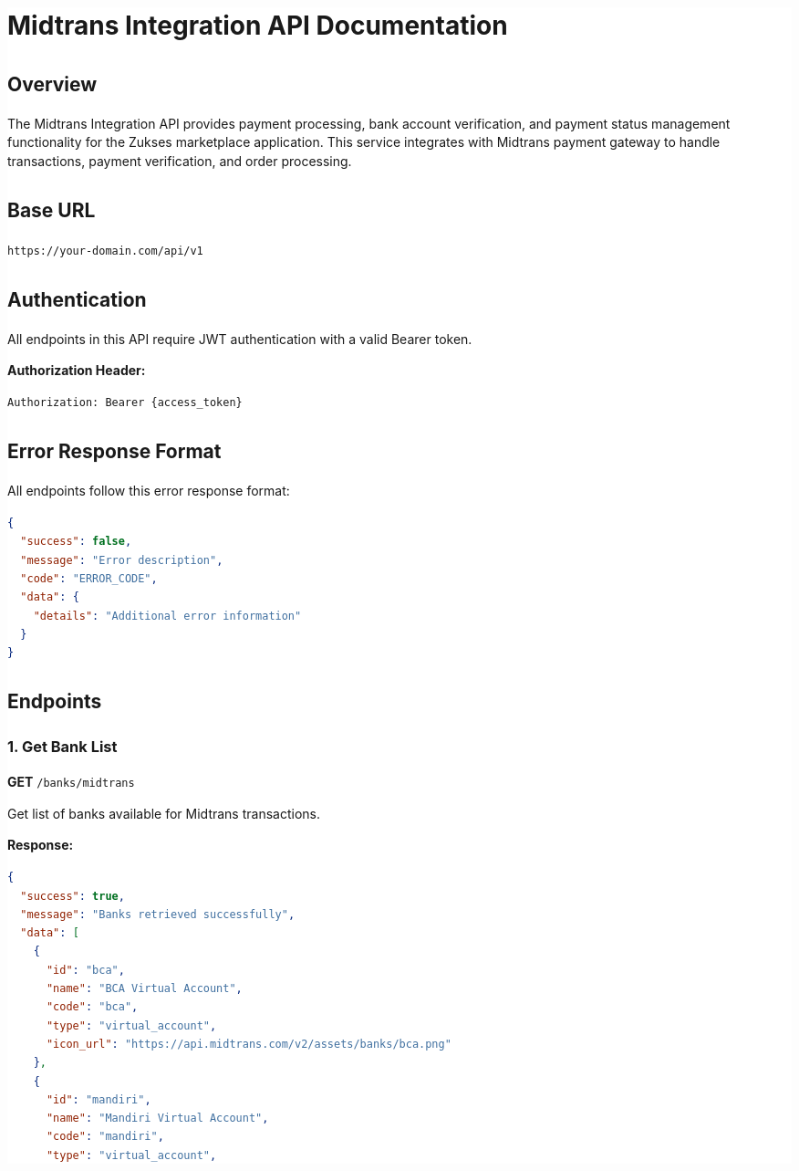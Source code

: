 # Midtrans Integration API Documentation

## Overview

The Midtrans Integration API provides payment processing, bank account verification, and payment status management functionality for the Zukses marketplace application. This service integrates with Midtrans payment gateway to handle transactions, payment verification, and order processing.

## Base URL
```
https://your-domain.com/api/v1
```

## Authentication

All endpoints in this API require JWT authentication with a valid Bearer token.

**Authorization Header:**
```
Authorization: Bearer {access_token}
```

## Error Response Format

All endpoints follow this error response format:

```json
{
  "success": false,
  "message": "Error description",
  "code": "ERROR_CODE",
  "data": {
    "details": "Additional error information"
  }
}
```

## Endpoints

### 1. Get Bank List

**GET** `/banks/midtrans`

Get list of banks available for Midtrans transactions.

**Response:**
```json
{
  "success": true,
  "message": "Banks retrieved successfully",
  "data": [
    {
      "id": "bca",
      "name": "BCA Virtual Account",
      "code": "bca",
      "type": "virtual_account",
      "icon_url": "https://api.midtrans.com/v2/assets/banks/bca.png"
    },
    {
      "id": "mandiri",
      "name": "Mandiri Virtual Account",
      "code": "mandiri",
      "type": "virtual_account",
```